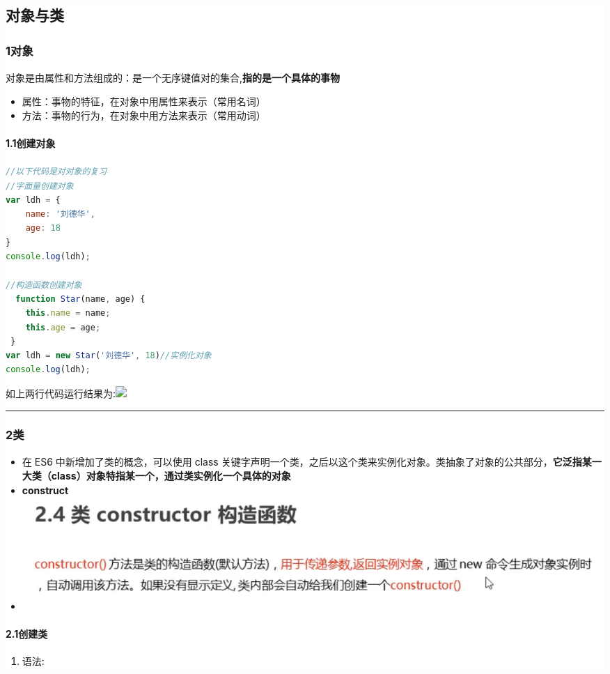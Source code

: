 ## 对象与类

### 1对象

对象是由属性和方法组成的：是一个无序键值对的集合,**指的是一个具体的事物**

- 属性：事物的特征，在对象中用属性来表示（常用名词）
- 方法：事物的行为，在对象中用方法来表示（常用动词）

#### 1.1创建对象

```js
//以下代码是对对象的复习
//字面量创建对象
var ldh = {
    name: '刘德华',
    age: 18
}
console.log(ldh);

//构造函数创建对象
  function Star(name, age) {
    this.name = name;
    this.age = age;
 }
var ldh = new Star('刘德华', 18)//实例化对象
console.log(ldh);	
```

如上两行代码运行结果为:![](D:\JavaScript教程\笔记\JS高级\day01-面向对象和类的继承\images\img3.png)

***

### 2类

- 在 ES6 中新增加了类的概念，可以使用 class 关键字声明一个类，之后以这个类来实例化对象。类抽象了对象的公共部分，**它泛指某一大类（class）对象特指某一个，通过类实例化一个具体的对象**
- **construct**
- ![image-20210314150013706](image-20210314150013706.png)

#### 2.1创建类

1. 语法:
